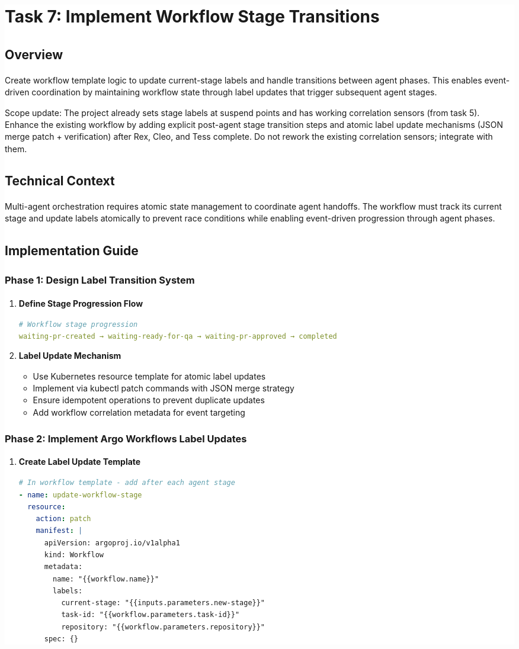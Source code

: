 # Task 7: Implement Workflow Stage Transitions

## Overview

Create workflow template logic to update current-stage labels and handle transitions between agent phases. This enables event-driven coordination by maintaining workflow state through label updates that trigger subsequent agent stages.

Scope update: The project already sets stage labels at suspend points and has working correlation sensors (from task 5). Enhance the existing workflow by adding explicit post-agent stage transition steps and atomic label update mechanisms (JSON merge patch + verification) after Rex, Cleo, and Tess complete. Do not rework the existing correlation sensors; integrate with them.

## Technical Context

Multi-agent orchestration requires atomic state management to coordinate agent handoffs. The workflow must track its current stage and update labels atomically to prevent race conditions while enabling event-driven progression through agent phases.

## Implementation Guide

### Phase 1: Design Label Transition System

1. **Define Stage Progression Flow**
   ```yaml
   # Workflow stage progression
   waiting-pr-created → waiting-ready-for-qa → waiting-pr-approved → completed
   ```

2. **Label Update Mechanism**
   - Use Kubernetes resource template for atomic label updates
   - Implement via kubectl patch commands with JSON merge strategy
   - Ensure idempotent operations to prevent duplicate updates
   - Add workflow correlation metadata for event targeting

### Phase 2: Implement Argo Workflows Label Updates

1. **Create Label Update Template**
   ```yaml
   # In workflow template - add after each agent stage
   - name: update-workflow-stage
     resource:
       action: patch
       manifest: |
         apiVersion: argoproj.io/v1alpha1
         kind: Workflow
         metadata:
           name: "{{workflow.name}}"
           labels:
             current-stage: "{{inputs.parameters.new-stage}}"
             task-id: "{{workflow.parameters.task-id}}"
             repository: "{{workflow.parameters.repository}}"
         spec: {}
   ```
